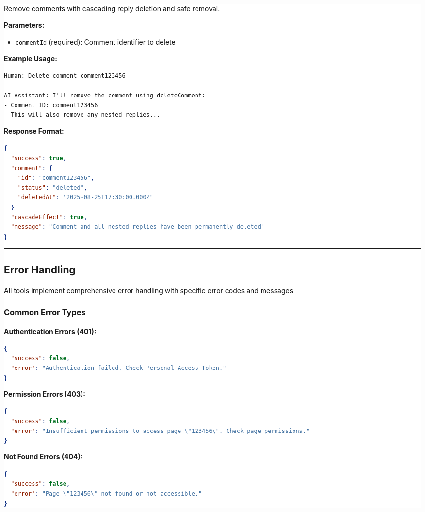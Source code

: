 Remove comments with cascading reply deletion and safe removal.

**Parameters:**
- `commentId` (required): Comment identifier to delete

**Example Usage:**
```
Human: Delete comment comment123456

AI Assistant: I'll remove the comment using deleteComment:
- Comment ID: comment123456
- This will also remove any nested replies...
```

**Response Format:**
```json
{
  "success": true,
  "comment": {
    "id": "comment123456",
    "status": "deleted",
    "deletedAt": "2025-08-25T17:30:00.000Z"
  },
  "cascadeEffect": true,
  "message": "Comment and all nested replies have been permanently deleted"
}
```

---

## Error Handling

All tools implement comprehensive error handling with specific error codes and messages:

### Common Error Types

**Authentication Errors (401):**
```json
{
  "success": false,
  "error": "Authentication failed. Check Personal Access Token."
}
```

**Permission Errors (403):**
```json
{
  "success": false,
  "error": "Insufficient permissions to access page \"123456\". Check page permissions."
}
```

**Not Found Errors (404):**
```json
{
  "success": false,
  "error": "Page \"123456\" not found or not accessible."
}
```
